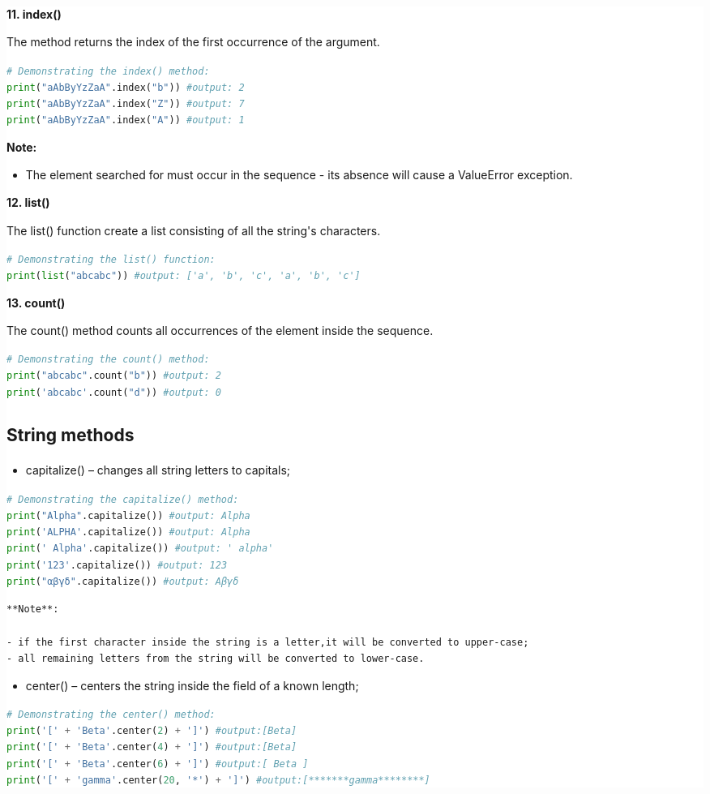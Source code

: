 **11. index()**

The method returns the index of the first occurrence of the argument.
```python
# Demonstrating the index() method:
print("aAbByYzZaA".index("b")) #output: 2
print("aAbByYzZaA".index("Z")) #output: 7
print("aAbByYzZaA".index("A")) #output: 1
```

**Note:**

- The element searched for must occur in the sequence - its absence will cause a ValueError exception.

**12. list()**

The list() function create a list consisting of all the string's characters.
```python
# Demonstrating the list() function:
print(list("abcabc")) #output: ['a', 'b', 'c', 'a', 'b', 'c']
```

**13. count()**

The count() method counts all occurrences of the element inside the sequence.
```python
# Demonstrating the count() method:
print("abcabc".count("b")) #output: 2
print('abcabc'.count("d")) #output: 0
```

## String methods
- capitalize() – changes all string letters to capitals;
```python
# Demonstrating the capitalize() method:
print("Alpha".capitalize()) #output: Alpha
print('ALPHA'.capitalize()) #output: Alpha
print(' Alpha'.capitalize()) #output: ' alpha'
print('123'.capitalize()) #output: 123
print("αβγδ".capitalize()) #output: Αβγδ
```

    **Note**:

    - if the first character inside the string is a letter,it will be converted to upper-case;
    - all remaining letters from the string will be converted to lower-case.

- center() – centers the string inside the field of a known length;
```python
# Demonstrating the center() method:
print('[' + 'Beta'.center(2) + ']') #output:[Beta]
print('[' + 'Beta'.center(4) + ']') #output:[Beta]
print('[' + 'Beta'.center(6) + ']') #output:[ Beta ]
print('[' + 'gamma'.center(20, '*') + ']') #output:[*******gamma********]
```
